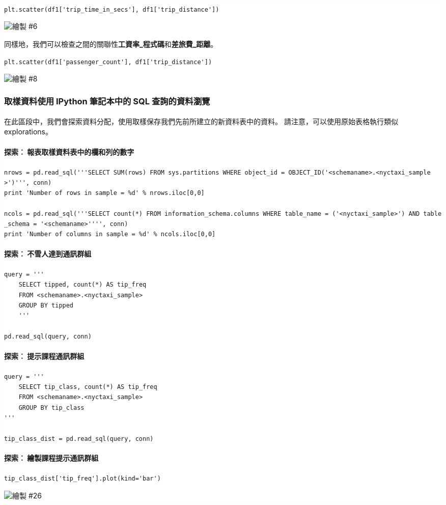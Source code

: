     plt.scatter(df1['trip_time_in_secs'], df1['trip_distance'])

![繪製 #6][6]

同樣地，我們可以檢查之間的關聯性**工資率\_程式碼**和**差旅費\_距離**。

    plt.scatter(df1['passenger_count'], df1['trip_distance'])

![繪製 #8][8]


### <a name="data-exploration-on-sampled-data-using-sql-queries-in-ipython-notebook"></a>取樣資料使用 IPython 筆記本中的 SQL 查詢的資料瀏覽

在此區段中，我們會探索資料分配，使用取樣保存我們先前所建立的新資料表中的資料。 請注意，可以使用原始表格執行類似 explorations。

#### <a name="exploration-report-number-of-rows-and-columns-in-the-sampled-table"></a>探索︰ 報表取樣資料表中的欄和列的數字

    nrows = pd.read_sql('''SELECT SUM(rows) FROM sys.partitions WHERE object_id = OBJECT_ID('<schemaname>.<nyctaxi_sample>')''', conn)
    print 'Number of rows in sample = %d' % nrows.iloc[0,0]

    ncols = pd.read_sql('''SELECT count(*) FROM information_schema.columns WHERE table_name = ('<nyctaxi_sample>') AND table_schema = '<schemaname>'''', conn)
    print 'Number of columns in sample = %d' % ncols.iloc[0,0]

#### <a name="exploration-tippednot-tripped-distribution"></a>探索︰ 不雪人達到通訊群組

    query = '''
        SELECT tipped, count(*) AS tip_freq
        FROM <schemaname>.<nyctaxi_sample>
        GROUP BY tipped
        '''

    pd.read_sql(query, conn)

#### <a name="exploration-tip-class-distribution"></a>探索︰ 提示課程通訊群組

    query = '''
        SELECT tip_class, count(*) AS tip_freq
        FROM <schemaname>.<nyctaxi_sample>
        GROUP BY tip_class
    '''

    tip_class_dist = pd.read_sql(query, conn)

#### <a name="exploration-plot-the-tip-distribution-by-class"></a>探索︰ 繪製課程提示通訊群組

    tip_class_dist['tip_freq'].plot(kind='bar')

![繪製 #26][26]


[1]: ./media/machine-learning-data-science-process-sqldw-walkthrough/sql-walkthrough_26_1.png
[2]: ./media/machine-learning-data-science-process-sqldw-walkthrough/sql-walkthrough_28_1.png
[3]: ./media/machine-learning-data-science-process-sqldw-walkthrough/sql-walkthrough_35_1.png
[4]: ./media/machine-learning-data-science-process-sqldw-walkthrough/sql-walkthrough_36_1.png
[5]: ./media/machine-learning-data-science-process-sqldw-walkthrough/sql-walkthrough_39_1.png
[6]: ./media/machine-learning-data-science-process-sqldw-walkthrough/sql-walkthrough_42_1.png
[7]: ./media/machine-learning-data-science-process-sqldw-walkthrough/sql-walkthrough_44_1.png
[8]: ./media/machine-learning-data-science-process-sqldw-walkthrough/sql-walkthrough_46_1.png
[9]: ./media/machine-learning-data-science-process-sqldw-walkthrough/sql-walkthrough_71_1.png
[10]: ./media/machine-learning-data-science-process-sqldw-walkthrough/azuremltrain.png
[11]: ./media/machine-learning-data-science-process-sqldw-walkthrough/azuremlpublish.png
[12]: ./media/machine-learning-data-science-process-sqldw-walkthrough/ssmsconnect.png
[13]: ./media/machine-learning-data-science-process-sqldw-walkthrough/executescript.png
[14]: ./media/machine-learning-data-science-process-sqldw-walkthrough/sqlserverproperties.png
[15]: ./media/machine-learning-data-science-process-sqldw-walkthrough/sqldefaultdirs.png
[16]: ./media/machine-learning-data-science-process-sqldw-walkthrough/bulkimport.png
[17]: ./media/machine-learning-data-science-process-sqldw-walkthrough/amlreader.png
[18]: ./media/machine-learning-data-science-process-sqldw-walkthrough/amlscoring.png
[19]: ./media/machine-learning-data-science-process-sqldw-walkthrough/ps_download_scripts.png
[20]: ./media/machine-learning-data-science-process-sqldw-walkthrough/ps_load_data.png
[21]: ./media/machine-learning-data-science-process-sqldw-walkthrough/azcopy-overwrite.png
[22]: ./media/machine-learning-data-science-process-sqldw-walkthrough/ipnb-service-aml-1.png
[23]: ./media/machine-learning-data-science-process-sqldw-walkthrough/ipnb-service-aml-2.png
[24]: ./media/machine-learning-data-science-process-sqldw-walkthrough/ipnb-service-aml-3.png
[25]: ./media/machine-learning-data-science-process-sqldw-walkthrough/ipnb-service-aml-4.png
[26]: ./media/machine-learning-data-science-process-sqldw-walkthrough/tip_class_hist_1.png
[edit-metadata]: https://msdn.microsoft.com/library/azure/370b6676-c11c-486f-bf73-35349f842a66/
[select-columns]: https://msdn.microsoft.com/library/azure/1ec722fa-b623-4e26-a44e-a50c6d726223/
[import-data]: https://msdn.microsoft.com/library/azure/4e1b0fe6-aded-4b3f-a36f-39b8862b9004/